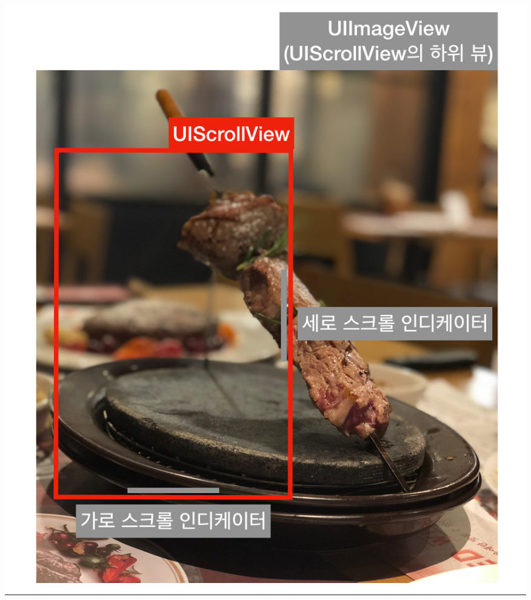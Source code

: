 ![ScrollViewImage](https://github.com/VincentGeranium/VincentGeranium.github.io/blob/master/assets/img/ScrollViewImage.png?raw=true)

- - -
